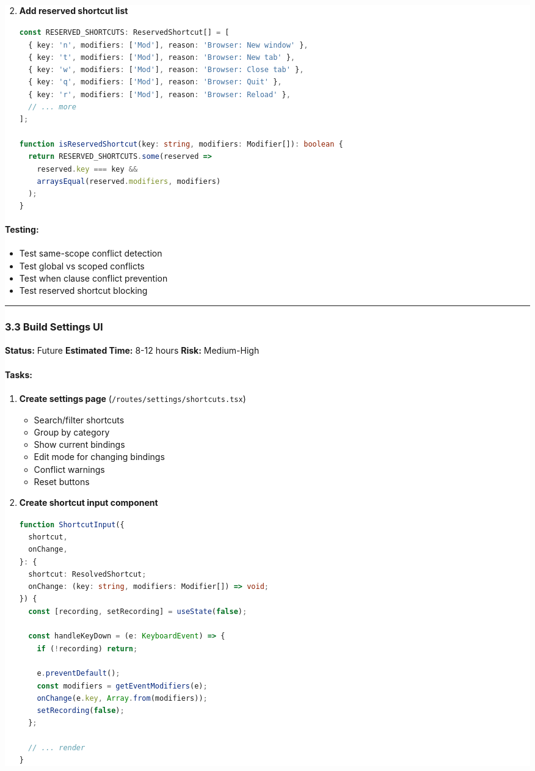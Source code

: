2. **Add reserved shortcut list**
   ```typescript
   const RESERVED_SHORTCUTS: ReservedShortcut[] = [
     { key: 'n', modifiers: ['Mod'], reason: 'Browser: New window' },
     { key: 't', modifiers: ['Mod'], reason: 'Browser: New tab' },
     { key: 'w', modifiers: ['Mod'], reason: 'Browser: Close tab' },
     { key: 'q', modifiers: ['Mod'], reason: 'Browser: Quit' },
     { key: 'r', modifiers: ['Mod'], reason: 'Browser: Reload' },
     // ... more
   ];

   function isReservedShortcut(key: string, modifiers: Modifier[]): boolean {
     return RESERVED_SHORTCUTS.some(reserved =>
       reserved.key === key &&
       arraysEqual(reserved.modifiers, modifiers)
     );
   }
   ```

#### Testing:

- Test same-scope conflict detection
- Test global vs scoped conflicts
- Test when clause conflict prevention
- Test reserved shortcut blocking

---

### 3.3 Build Settings UI

**Status:** Future
**Estimated Time:** 8-12 hours
**Risk:** Medium-High

#### Tasks:

1. **Create settings page** (`/routes/settings/shortcuts.tsx`)
   - Search/filter shortcuts
   - Group by category
   - Show current bindings
   - Edit mode for changing bindings
   - Conflict warnings
   - Reset buttons

2. **Create shortcut input component**
   ```typescript
   function ShortcutInput({
     shortcut,
     onChange,
   }: {
     shortcut: ResolvedShortcut;
     onChange: (key: string, modifiers: Modifier[]) => void;
   }) {
     const [recording, setRecording] = useState(false);

     const handleKeyDown = (e: KeyboardEvent) => {
       if (!recording) return;

       e.preventDefault();
       const modifiers = getEventModifiers(e);
       onChange(e.key, Array.from(modifiers));
       setRecording(false);
     };

     // ... render
   }
   ```